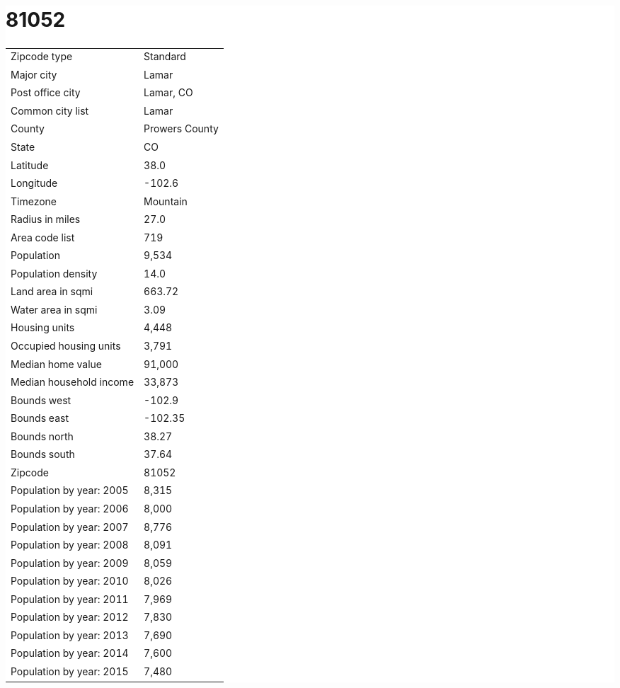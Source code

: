 81052
=====
|||
|--|--|
|Zipcode type|Standard|
|Major city|Lamar|
|Post office city|Lamar, CO|
|Common city list|Lamar|
|County|Prowers County|
|State|CO|
|Latitude|38.0|
|Longitude|-102.6|
|Timezone|Mountain|
|Radius in miles|27.0|
|Area code list|719|
|Population|9,534|
|Population density|14.0|
|Land area in sqmi|663.72|
|Water area in sqmi|3.09|
|Housing units|4,448|
|Occupied housing units|3,791|
|Median home value|91,000|
|Median household income|33,873|
|Bounds west|-102.9|
|Bounds east|-102.35|
|Bounds north|38.27|
|Bounds south|37.64|
|Zipcode|81052|
|Population by year: 2005|8,315|
|Population by year: 2006|8,000|
|Population by year: 2007|8,776|
|Population by year: 2008|8,091|
|Population by year: 2009|8,059|
|Population by year: 2010|8,026|
|Population by year: 2011|7,969|
|Population by year: 2012|7,830|
|Population by year: 2013|7,690|
|Population by year: 2014|7,600|
|Population by year: 2015|7,480|